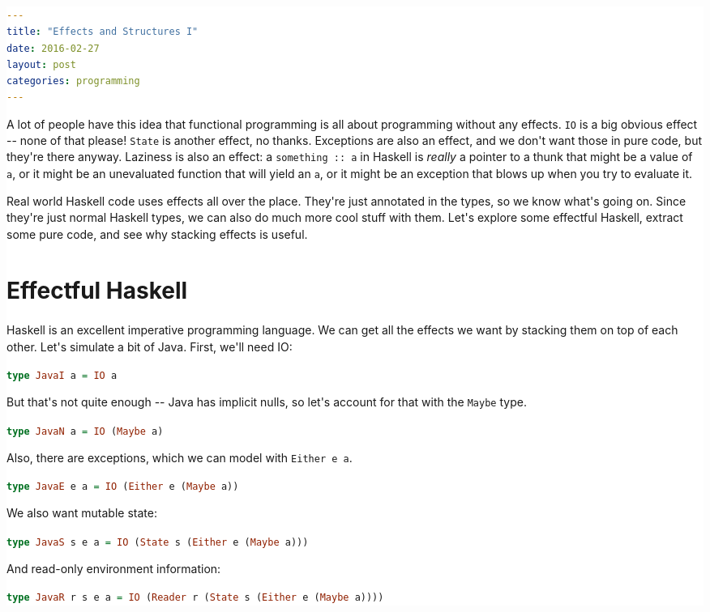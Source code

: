 ```yaml
---
title: "Effects and Structures I"
date: 2016-02-27
layout: post
categories: programming
---
```


A lot of people have this idea that functional programming is all about programming without any effects.
`IO` is a big obvious effect -- none of that please!
`State` is another effect, no thanks.
Exceptions are also an effect, and we don't want those in pure code, but they're there anyway.
Laziness is also an effect: a `something :: a` in Haskell is *really* a pointer to a thunk that might be a value of `a`, or it might be an unevaluated function that will yield an `a`, or it might be an exception that blows up when you try to evaluate it.

Real world Haskell code uses effects all over the place.
They're just annotated in the types, so we know what's going on.
Since they're just normal Haskell types, we can also do much more cool stuff with them.
Let's explore some effectful Haskell, extract some pure code, and see why stacking effects is useful.

# Effectful Haskell

Haskell is an excellent imperative programming language.
We can get all the effects we want by stacking them on top of each other.
Let's simulate a bit of Java.
First, we'll need IO:

```haskell
type JavaI a = IO a
```

But that's not quite enough -- Java has implicit nulls, so let's account for that with the `Maybe` type.

```haskell
type JavaN a = IO (Maybe a)
```

Also, there are exceptions, which we can model with `Either e a`.

```haskell
type JavaE e a = IO (Either e (Maybe a))
```

We also want mutable state:

```haskell
type JavaS s e a = IO (State s (Either e (Maybe a)))
```

And read-only environment information:

```haskell
type JavaR r s e a = IO (Reader r (State s (Either e (Maybe a))))
```
